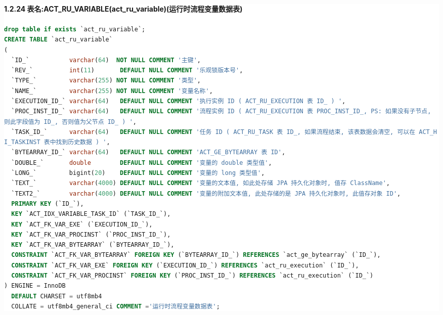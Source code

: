 #### 1.2.24 表名:ACT_RU_VARIABLE(act_ru_variable)(运行时流程变量数据表)

````sql
drop table if exists `act_ru_variable`;
CREATE TABLE `act_ru_variable`
(
  `ID_`           varchar(64)  NOT NULL COMMENT '主键',
  `REV_`          int(11)       DEFAULT NULL COMMENT '乐观锁版本号',
  `TYPE_`         varchar(255) NOT NULL COMMENT '类型',
  `NAME_`         varchar(255) NOT NULL COMMENT '变量名称',
  `EXECUTION_ID_` varchar(64)   DEFAULT NULL COMMENT '执行实例 ID ( ACT_RU_EXECUTION 表 ID_ ) ',
  `PROC_INST_ID_` varchar(64)   DEFAULT NULL COMMENT '流程实例 ID ( ACT_RU_EXECUTION 表 PROC_INST_ID_, PS: 如果没有子节点, 则此字段值为 ID_, 否则值为父节点 ID_ ) ',
  `TASK_ID_`      varchar(64)   DEFAULT NULL COMMENT '任务 ID ( ACT_RU_TASK 表 ID_, 如果流程结束, 该表数据会清空, 可以在 ACT_HI_TASKINST 表中找到历史数据 ) ',
  `BYTEARRAY_ID_` varchar(64)   DEFAULT NULL COMMENT 'ACT_GE_BYTEARRAY 表 ID',
  `DOUBLE_`       double        DEFAULT NULL COMMENT '变量的 double 类型值',
  `LONG_`         bigint(20)    DEFAULT NULL COMMENT '变量的 long 类型值',
  `TEXT_`         varchar(4000) DEFAULT NULL COMMENT '变量的文本值, 如此处存储 JPA 持久化对象时, 值存 ClassName',
  `TEXT2_`        varchar(4000) DEFAULT NULL COMMENT '变量的附加文本值, 此处存储的是 JPA 持久化对象时, 此值存对象 ID',
  PRIMARY KEY (`ID_`),
  KEY `ACT_IDX_VARIABLE_TASK_ID` (`TASK_ID_`),
  KEY `ACT_FK_VAR_EXE` (`EXECUTION_ID_`),
  KEY `ACT_FK_VAR_PROCINST` (`PROC_INST_ID_`),
  KEY `ACT_FK_VAR_BYTEARRAY` (`BYTEARRAY_ID_`),
  CONSTRAINT `ACT_FK_VAR_BYTEARRAY` FOREIGN KEY (`BYTEARRAY_ID_`) REFERENCES `act_ge_bytearray` (`ID_`),
  CONSTRAINT `ACT_FK_VAR_EXE` FOREIGN KEY (`EXECUTION_ID_`) REFERENCES `act_ru_execution` (`ID_`),
  CONSTRAINT `ACT_FK_VAR_PROCINST` FOREIGN KEY (`PROC_INST_ID_`) REFERENCES `act_ru_execution` (`ID_`)
) ENGINE = InnoDB
  DEFAULT CHARSET = utf8mb4
  COLLATE = utf8mb4_general_ci COMMENT ='运行时流程变量数据表';
````
